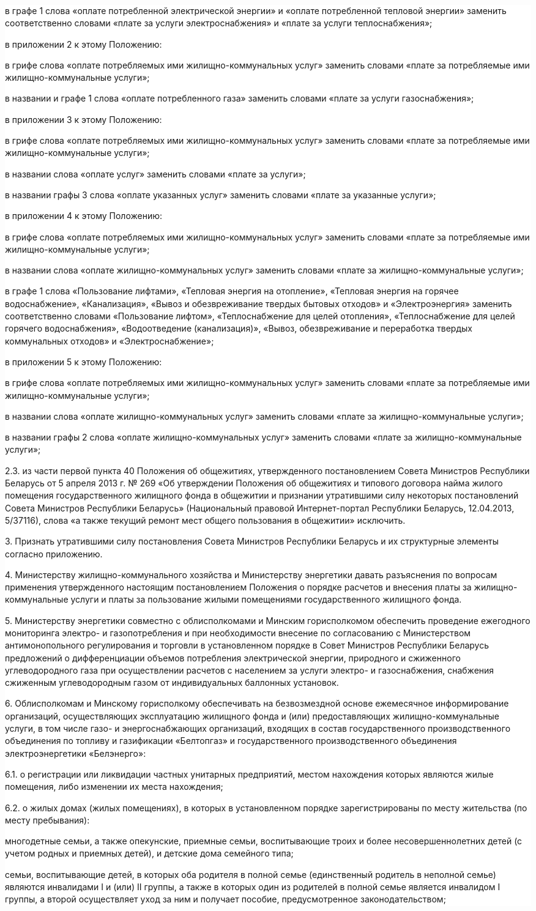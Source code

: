 <p>в графе 1 слова «оплате потребленной электрической энергии» и «оплате потребленной тепловой энергии» заменить соответственно словами «плате за услуги электроснабжения» и «плате за услуги теплоснабжения»;</p>
<p>в приложении 2 к этому Положению:</p>
<p>в грифе слова «оплате потребляемых ими жилищно-коммунальных услуг» заменить словами «плате за потребляемые ими жилищно-коммунальные услуги»;</p>
<p>в названии и графе 1 слова «оплате потребленного газа» заменить словами «плате за услуги газоснабжения»;</p>
<p>в приложении 3 к этому Положению:</p>
<p>в грифе слова «оплате потребляемых ими жилищно-коммунальных услуг» заменить словами «плате за потребляемые ими жилищно-коммунальные услуги»;</p>
<p>в названии слова «оплате услуг» заменить словами «плате за услуги»;</p>
<p>в названии графы 3 слова «оплате указанных услуг» заменить словами «плате за указанные услуги»;</p>
<p>в приложении 4 к этому Положению:</p>
<p>в грифе слова «оплате потребляемых ими жилищно-коммунальных услуг» заменить словами «плате за потребляемые ими жилищно-коммунальные услуги»;</p>
<p>в названии слова «оплате жилищно-коммунальных услуг» заменить словами «плате за жилищно-коммунальные услуги»;</p>
<p>в графе 1 слова «Пользование лифтами», «Тепловая энергия на отопление», «Тепловая энергия на горячее водоснабжение», «Канализация», «Вывоз и обезвреживание твердых бытовых отходов» и «Электроэнергия» заменить соответственно словами «Пользование лифтом», «Теплоснабжение для целей отопления», «Теплоснабжение для целей горячего водоснабжения», «Водоотведение (канализация)», «Вывоз, обезвреживание и переработка твердых коммунальных отходов» и «Электроснабжение»;</p>
<p>в приложении 5 к этому Положению:</p>
<p>в грифе слова «оплате потребляемых ими жилищно-коммунальных услуг» заменить словами «плате за потребляемые ими жилищно-коммунальные услуги»;</p>
<p>в названии слова «оплате жилищно-коммунальных услуг» заменить словами «плате за жилищно-коммунальные услуги»;</p>
<p>в названии графы 2 слова «оплате жилищно-коммунальных услуг» заменить словами «плате за жилищно-коммунальные услуги»;</p>
<p>2.3. из части первой пункта 40 Положения об общежитиях, утвержденного постановлением Совета Министров Республики Беларусь от 5 апреля 2013 г. № 269 «Об утверждении Положения об общежитиях и типового договора найма жилого помещения государственного жилищного фонда в общежитии и признании утратившими силу некоторых постановлений Совета Министров Республики Беларусь» (Национальный правовой Интернет-портал Республики Беларусь, 12.04.2013, 5/37116), слова «а также текущий ремонт мест общего пользования в общежитии» исключить.</p>
<p>3. Признать утратившими силу постановления Совета Министров Республики Беларусь и их структурные элементы согласно приложению.</p>
<p>4. Министерству жилищно-коммунального хозяйства и Министерству энергетики давать разъяснения по вопросам применения утвержденного настоящим постановлением Положения о порядке расчетов и внесения платы за жилищно-коммунальные услуги и платы за пользование жилыми помещениями государственного жилищного фонда.</p>
<p>5. Министерству энергетики совместно с облисполкомами и Минским горисполкомом обеспечить проведение ежегодного мониторинга электро- и газопотребления и при необходимости внесение по согласованию с Министерством антимонопольного регулирования и торговли в установленном порядке в Совет Министров Республики Беларусь предложений о дифференциации объемов потребления электрической энергии, природного и сжиженного углеводородного газа при осуществлении расчетов с населением за услуги электро- и газоснабжения, снабжения сжиженным углеводородным газом от индивидуальных баллонных установок.</p>
<p>6. Облисполкомам и Минскому горисполкому обеспечивать на безвозмездной основе ежемесячное информирование организаций, осуществляющих эксплуатацию жилищного фонда и (или) предоставляющих жилищно-коммунальные услуги, в том числе газо- и энергоснабжающих организаций, входящих в состав государственного производственного объединения по топливу и газификации «Белтопгаз» и государственного производственного объединения электроэнергетики «Белэнерго»:</p>
<p>6.1. о регистрации или ликвидации частных унитарных предприятий, местом нахождения которых являются жилые помещения, либо изменении их места нахождения;</p>
<p>6.2. о жилых домах (жилых помещениях), в которых в установленном порядке зарегистрированы по месту жительства (по месту пребывания):</p>
<p>многодетные семьи, а также опекунские, приемные семьи, воспитывающие троих и более несовершеннолетних детей (с учетом родных и приемных детей), и детские дома семейного типа;</p>
<p>семьи, воспитывающие детей, в которых оба родителя в полной семье (единственный родитель в неполной семье) являются инвалидами I и (или) II группы, а также в которых один из родителей в полной семье является инвалидом I группы, а второй осуществляет уход за ним и получает пособие, предусмотренное законодательством;</p>